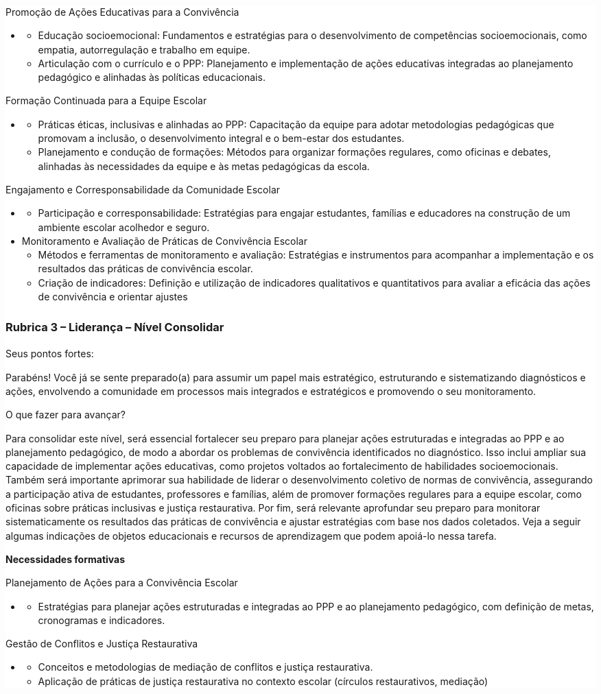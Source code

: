 Promoção de Ações Educativas para a Convivência

*   *   Educação socioemocional: Fundamentos e estratégias para o desenvolvimento de competências socioemocionais, como empatia, autorregulação e trabalho em equipe.
    *   Articulação com o currículo e o PPP: Planejamento e implementação de ações educativas integradas ao planejamento pedagógico e alinhadas às políticas educacionais.

Formação Continuada para a Equipe Escolar

*   *   Práticas éticas, inclusivas e alinhadas ao PPP: Capacitação da equipe para adotar metodologias pedagógicas que promovam a inclusão, o desenvolvimento integral e o bem-estar dos estudantes.
    *   Planejamento e condução de formações: Métodos para organizar formações regulares, como oficinas e debates, alinhadas às necessidades da equipe e às metas pedagógicas da escola.

Engajamento e Corresponsabilidade da Comunidade Escolar

*   *   Participação e corresponsabilidade: Estratégias para engajar estudantes, famílias e educadores na construção de um ambiente escolar acolhedor e seguro.
*   Monitoramento e Avaliação de Práticas de Convivência Escolar
    *   Métodos e ferramentas de monitoramento e avaliação: Estratégias e instrumentos para acompanhar a implementação e os resultados das práticas de convivência escolar.
    *   Criação de indicadores: Definição e utilização de indicadores qualitativos e quantitativos para avaliar a eficácia das ações de convivência e orientar ajustes

### Rubrica 3 – Liderança – Nível Consolidar

Seus pontos fortes:

Parabéns! Você já se sente preparado(a) para assumir um papel mais estratégico, estruturando e sistematizando diagnósticos e ações, envolvendo a comunidade em processos mais integrados e estratégicos e promovendo o seu monitoramento.

O que fazer para avançar?

Para consolidar este nível, será essencial fortalecer seu preparo para planejar ações estruturadas e integradas ao PPP e ao planejamento pedagógico, de modo a abordar os problemas de convivência identificados no diagnóstico. Isso inclui ampliar sua capacidade de implementar ações educativas, como projetos voltados ao fortalecimento de habilidades socioemocionais. Também será importante aprimorar sua habilidade de liderar o desenvolvimento coletivo de normas de convivência, assegurando a participação ativa de estudantes, professores e famílias, além de promover formações regulares para a equipe escolar, como oficinas sobre práticas inclusivas e justiça restaurativa. Por fim, será relevante aprofundar seu preparo para monitorar sistematicamente os resultados das práticas de convivência e ajustar estratégias com base nos dados coletados. Veja a seguir algumas indicações de objetos educacionais e recursos de aprendizagem que podem apoiá-lo nessa tarefa.

**Necessidades formativas**

Planejamento de Ações para a Convivência Escolar

*   *   Estratégias para planejar ações estruturadas e integradas ao PPP e ao planejamento pedagógico, com definição de metas, cronogramas e indicadores.

Gestão de Conflitos e Justiça Restaurativa

*   *   Conceitos e metodologias de mediação de conflitos e justiça restaurativa.
    *   Aplicação de práticas de justiça restaurativa no contexto escolar (círculos restaurativos, mediação)
